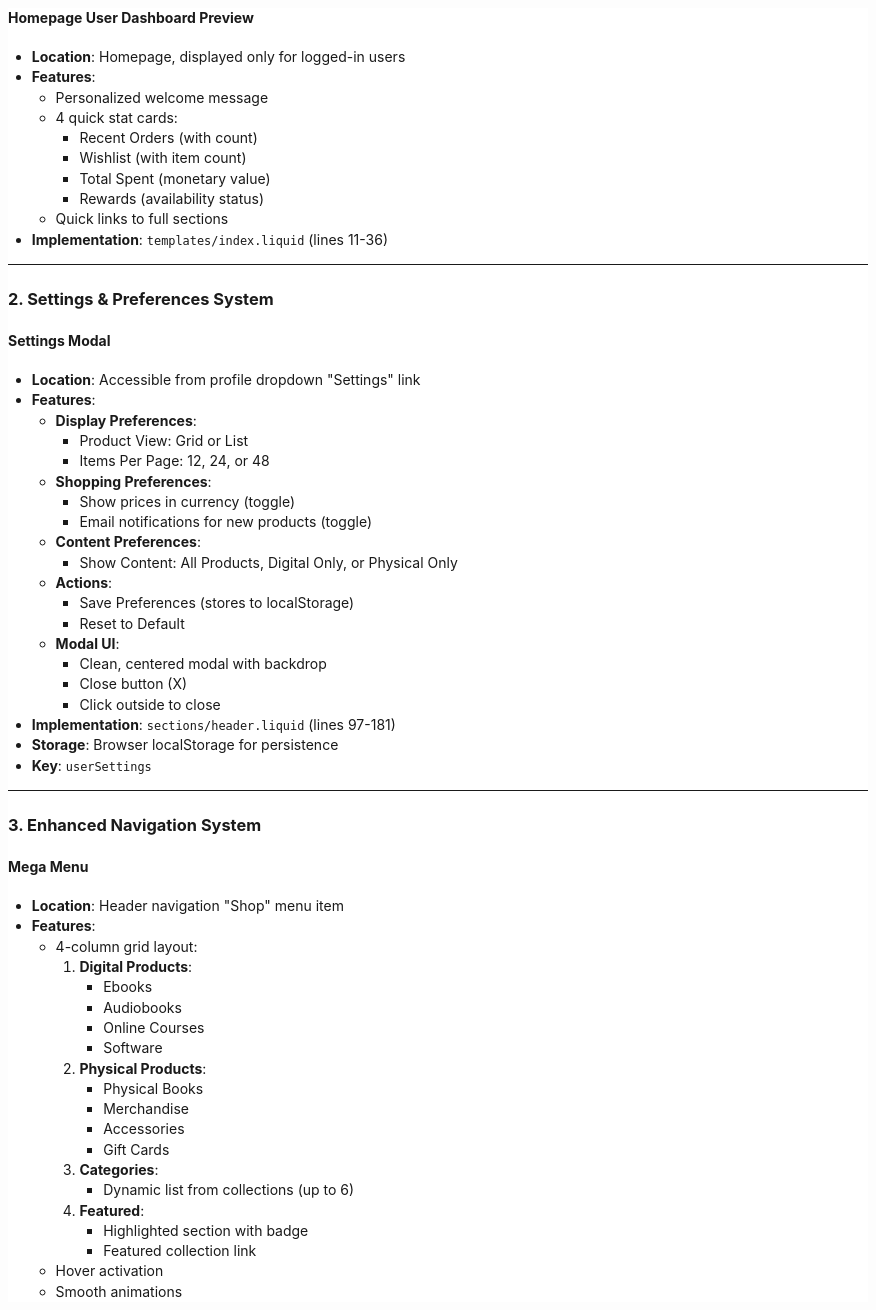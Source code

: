 #### Homepage User Dashboard Preview
- **Location**: Homepage, displayed only for logged-in users
- **Features**:
  - Personalized welcome message
  - 4 quick stat cards:
    - Recent Orders (with count)
    - Wishlist (with item count)
    - Total Spent (monetary value)
    - Rewards (availability status)
  - Quick links to full sections
- **Implementation**: `templates/index.liquid` (lines 11-36)

---

### 2. Settings & Preferences System

#### Settings Modal
- **Location**: Accessible from profile dropdown "Settings" link
- **Features**:
  - **Display Preferences**:
    - Product View: Grid or List
    - Items Per Page: 12, 24, or 48
  - **Shopping Preferences**:
    - Show prices in currency (toggle)
    - Email notifications for new products (toggle)
  - **Content Preferences**:
    - Show Content: All Products, Digital Only, or Physical Only
  - **Actions**:
    - Save Preferences (stores to localStorage)
    - Reset to Default
  - **Modal UI**:
    - Clean, centered modal with backdrop
    - Close button (X)
    - Click outside to close
- **Implementation**: `sections/header.liquid` (lines 97-181)
- **Storage**: Browser localStorage for persistence
- **Key**: `userSettings`

---

### 3. Enhanced Navigation System

#### Mega Menu
- **Location**: Header navigation "Shop" menu item
- **Features**:
  - 4-column grid layout:
    1. **Digital Products**:
       - Ebooks
       - Audiobooks
       - Online Courses
       - Software
    2. **Physical Products**:
       - Physical Books
       - Merchandise
       - Accessories
       - Gift Cards
    3. **Categories**:
       - Dynamic list from collections (up to 6)
    4. **Featured**:
       - Highlighted section with badge
       - Featured collection link
  - Hover activation
  - Smooth animations